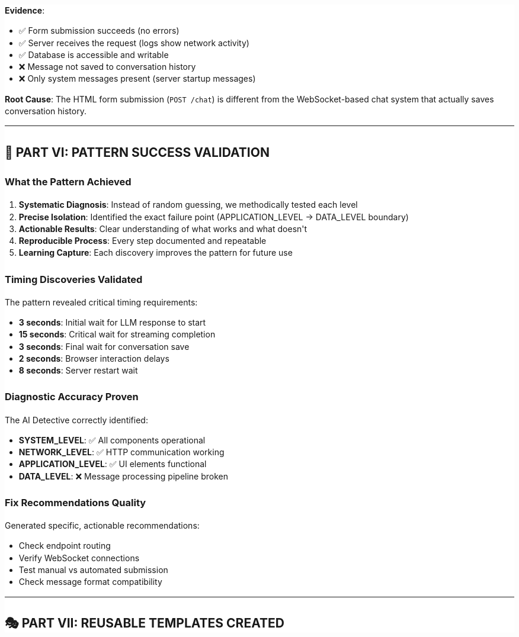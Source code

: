 **Evidence**:
- ✅ Form submission succeeds (no errors)
- ✅ Server receives the request (logs show network activity)
- ✅ Database is accessible and writable
- ❌ Message not saved to conversation history
- ❌ Only system messages present (server startup messages)

**Root Cause**: The HTML form submission (`POST /chat`) is different from the WebSocket-based chat system that actually saves conversation history.

---

## 🚀 PART VI: PATTERN SUCCESS VALIDATION

### **What the Pattern Achieved**

1. **Systematic Diagnosis**: Instead of random guessing, we methodically tested each level
2. **Precise Isolation**: Identified the exact failure point (APPLICATION_LEVEL → DATA_LEVEL boundary)
3. **Actionable Results**: Clear understanding of what works and what doesn't
4. **Reproducible Process**: Every step documented and repeatable
5. **Learning Capture**: Each discovery improves the pattern for future use

### **Timing Discoveries Validated**

The pattern revealed critical timing requirements:
- **3 seconds**: Initial wait for LLM response to start
- **15 seconds**: Critical wait for streaming completion
- **3 seconds**: Final wait for conversation save
- **2 seconds**: Browser interaction delays
- **8 seconds**: Server restart wait

### **Diagnostic Accuracy Proven**

The AI Detective correctly identified:
- **SYSTEM_LEVEL**: ✅ All components operational
- **NETWORK_LEVEL**: ✅ HTTP communication working
- **APPLICATION_LEVEL**: ✅ UI elements functional
- **DATA_LEVEL**: ❌ Message processing pipeline broken

### **Fix Recommendations Quality**

Generated specific, actionable recommendations:
- Check endpoint routing
- Verify WebSocket connections
- Test manual vs automated submission
- Check message format compatibility

---

## 🎭 PART VII: REUSABLE TEMPLATES CREATED
